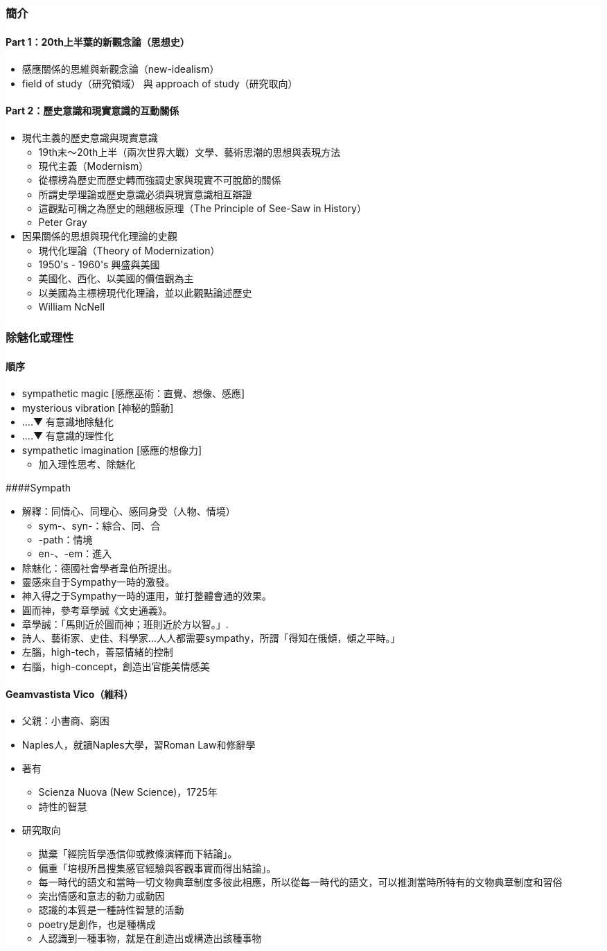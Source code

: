 ### 簡介
#### Part 1：20th上半葉的新觀念論（思想史）
* 感應關係的思維與新觀念論（new-idealism）
* field of study（研究領域） 與 approach of study（研究取向）

#### Part 2：歷史意識和現實意識的互動關係
* 現代主義的歷史意識與現實意識
    * 19th末～20th上半（兩次世界大戰）文學、藝術思潮的思想與表現方法
    * 現代主義（Modernism）
    * 從標榜為歷史而歷史轉而強調史家與現實不可脫節的關係
    * 所謂史學理論或歷史意識必須與現實意識相互辯證
    * 這觀點可稱之為歷史的翹翹板原理（The Principle of  See-Saw in History）
    * Peter Gray
* 因果關係的思想與現代化理論的史觀
    * 現代化理論（Theory of Modernization）
    * 1950's - 1960's 興盛與美國
    * 美國化、西化、以美國的價值觀為主
    * 以美國為主標榜現代化理論，並以此觀點論述歷史
    * William NcNell
    
### 除魅化或理性
#### 順序
* sympathetic magic [感應巫術：直覺、想像、感應]
* mysterious vibration [神秘的顫動]
* ....▼ 有意識地除魅化
* ....▼ 有意識的理性化
* sympathetic imagination [感應的想像力]
    * 加入理性思考、除魅化

####Sympath
* 解釋：同情心、同理心、感同身受（人物、情境）
    * sym-、syn-：綜合、同、合
    * -path：情境
    * en-、-em：進入
* 除魅化：德國社會學者韋伯所提出。
* 靈感來自于Sympathy一時的激發。
* 神入得之于Sympathy一時的運用，並打整體會通的效果。
* 圓而神，參考章學誠《文史通義》。
* 章學誠：「馬則近於圓而神；班則近於方以智。」. 
* 詩人、藝術家、史佳、科學家...人人都需要sympathy，所謂「得知在俄傾，傾之平時。」
* 左腦，high-tech，善惡情緒的控制
* 右腦，high-concept，創造出官能美情感美

#### Geamvastista Vico（維科）
* 父親：小書商、窮困
* Naples人，就讀Naples大學，習Roman Law和修辭學
* 著有 
    * Scienza Nuova (New Science)，1725年
    * 詩性的智慧
* 研究取向
    * 拋棄「經院哲學憑信仰或教條演繹而下結論」。
    * 偏重「培根所昌搜集感官經驗與客觀事實而得出結論」。
    * 每一時代的語文和當時一切文物典章制度多彼此相應，所以從每一時代的語文，可以推測當時所特有的文物典章制度和習俗
    * 突出情感和意志的動力或動因
    * 認識的本質是一種詩性智慧的活動
    * poetry是創作，也是種構成
    * 人認識到一種事物，就是在創造出或構造出該種事物


  [1]: https://lh5.googleusercontent.com/-AG9Uju0LbNI/UtJl1mfURaI/AAAAAAAAJdA/b79nTpv7iNE/s0/%25E8%259E%25A2%25E5%25B9%2595%25E5%25BF%25AB%25E7%2585%25A7+2014-01-12+%25E4%25B8%258B%25E5%258D%25885.51.09.png "螢幕快照 2014-01-12 下午5.51.09.png"
  [2]: https://lh5.googleusercontent.com/-GjCydNNJCTI/UtJo3YNNEdI/AAAAAAAAJdY/z5Or8SOCZkY/s0/%25E8%259E%25A2%25E5%25B9%2595%25E5%25BF%25AB%25E7%2585%25A7+2014-01-12+%25E4%25B8%258B%25E5%258D%25886.04.51.png "圖三"
  [3]: https://lh6.googleusercontent.com/-MEi4ZaWPkng/UtJpx-dED9I/AAAAAAAAJds/31er9PrmByA/s0/%25E8%259E%25A2%25E5%25B9%2595%25E5%25BF%25AB%25E7%2585%25A7+2014-01-12+%25E4%25B8%258B%25E5%258D%25886.07.37.png "圖一"
  [4]: https://lh6.googleusercontent.com/-bTsBoJdr7Z8/UtJqJrh1mDI/AAAAAAAAJeA/hgRrEinr1Io/s0/%25E8%259E%25A2%25E5%25B9%2595%25E5%25BF%25AB%25E7%2585%25A7+2014-01-12+%25E4%25B8%258B%25E5%258D%25886.07.37.png "圖二"
  [5]: https://lh6.googleusercontent.com/-_EwitAYt8ls/UtJreJHb3tI/AAAAAAAAJeY/4e6lX99_tvc/s0/%25E8%259E%25A2%25E5%25B9%2595%25E5%25BF%25AB%25E7%2585%25A7+2014-01-12+%25E4%25B8%258B%25E5%258D%25886.15.52.png "圖三"
  [6]: https://www.dropbox.com/s/hozzkf0bh0162ny/%E8%BF%91%E4%BB%A3%E8%A5%BF%E6%96%B9%E5%8F%B2%E5%AD%B8%20%E6%9C%9F%E6%9C%AB%E8%80%83%E7%AD%86%E8%A8%98.md